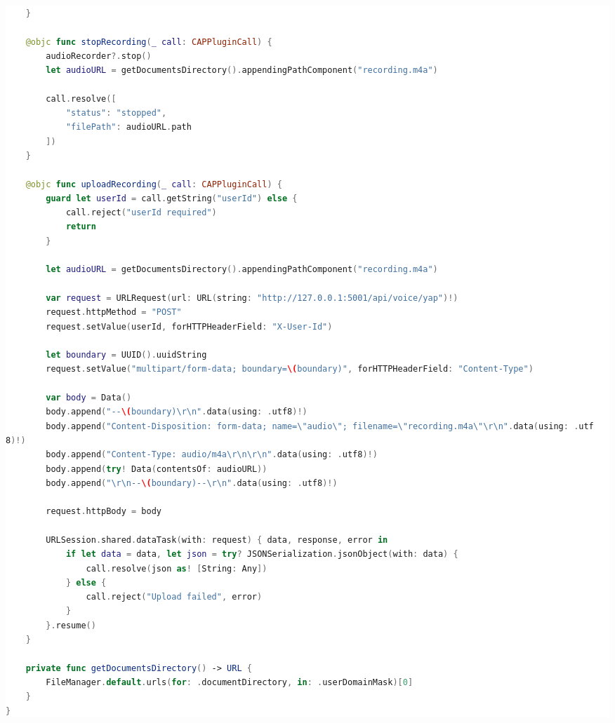 ```swift
    }

    @objc func stopRecording(_ call: CAPPluginCall) {
        audioRecorder?.stop()
        let audioURL = getDocumentsDirectory().appendingPathComponent("recording.m4a")

        call.resolve([
            "status": "stopped",
            "filePath": audioURL.path
        ])
    }

    @objc func uploadRecording(_ call: CAPPluginCall) {
        guard let userId = call.getString("userId") else {
            call.reject("userId required")
            return
        }

        let audioURL = getDocumentsDirectory().appendingPathComponent("recording.m4a")

        var request = URLRequest(url: URL(string: "http://127.0.0.1:5001/api/voice/yap")!)
        request.httpMethod = "POST"
        request.setValue(userId, forHTTPHeaderField: "X-User-Id")

        let boundary = UUID().uuidString
        request.setValue("multipart/form-data; boundary=\(boundary)", forHTTPHeaderField: "Content-Type")

        var body = Data()
        body.append("--\(boundary)\r\n".data(using: .utf8)!)
        body.append("Content-Disposition: form-data; name=\"audio\"; filename=\"recording.m4a\"\r\n".data(using: .utf8)!)
        body.append("Content-Type: audio/m4a\r\n\r\n".data(using: .utf8)!)
        body.append(try! Data(contentsOf: audioURL))
        body.append("\r\n--\(boundary)--\r\n".data(using: .utf8)!)

        request.httpBody = body

        URLSession.shared.dataTask(with: request) { data, response, error in
            if let data = data, let json = try? JSONSerialization.jsonObject(with: data) {
                call.resolve(json as! [String: Any])
            } else {
                call.reject("Upload failed", error)
            }
        }.resume()
    }

    private func getDocumentsDirectory() -> URL {
        FileManager.default.urls(for: .documentDirectory, in: .userDomainMask)[0]
    }
}
```
